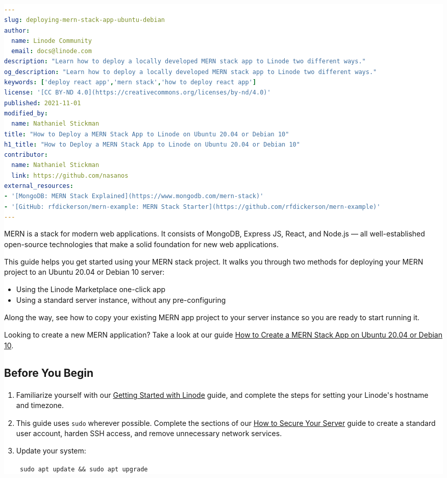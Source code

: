 ```yaml
---
slug: deploying-mern-stack-app-ubuntu-debian
author:
  name: Linode Community
  email: docs@linode.com
description: "Learn how to deploy a locally developed MERN stack app to Linode two different ways."
og_description: "Learn how to deploy a locally developed MERN stack app to Linode two different ways."
keywords: ['deploy react app','mern stack','how to deploy react app']
license: '[CC BY-ND 4.0](https://creativecommons.org/licenses/by-nd/4.0)'
published: 2021-11-01
modified_by:
  name: Nathaniel Stickman
title: "How to Deploy a MERN Stack App to Linode on Ubuntu 20.04 or Debian 10"
h1_title: "How to Deploy a MERN Stack App to Linode on Ubuntu 20.04 or Debian 10"
contributor:
  name: Nathaniel Stickman
  link: https://github.com/nasanos
external_resources:
- '[MongoDB: MERN Stack Explained](https://www.mongodb.com/mern-stack)'
- '[GitHub: rfdickerson/mern-example: MERN Stack Starter](https://github.com/rfdickerson/mern-example)'
---
```


MERN is a stack for modern web applications. It consists of MongoDB, Express JS, React, and Node.js — all well-established open-source technologies that make a solid foundation for new web applications.

This guide helps you get started using your MERN stack project. It walks you through two methods for deploying your MERN project to an Ubuntu 20.04 or Debian 10 server:

- Using the Linode Marketplace one-click app
- Using a standard server instance, without any pre-configuring

Along the way, see how to copy your existing MERN app project to your server instance so you are ready to start running it.

Looking to create a new MERN application? Take a look at our guide [How to Create a MERN Stack App on Ubuntu 20.04 or Debian 10](/docs/guides/creating-mern-stack-app-ubuntu-debian).

## Before You Begin

1. Familiarize yourself with our [Getting Started with Linode](/docs/getting-started/) guide, and complete the steps for setting your Linode's hostname and timezone.

1. This guide uses `sudo` wherever possible. Complete the sections of our [How to Secure Your Server](/docs/security/securing-your-server/) guide to create a standard user account, harden SSH access, and remove unnecessary network services.

1. Update your system:

        sudo apt update && sudo apt upgrade
